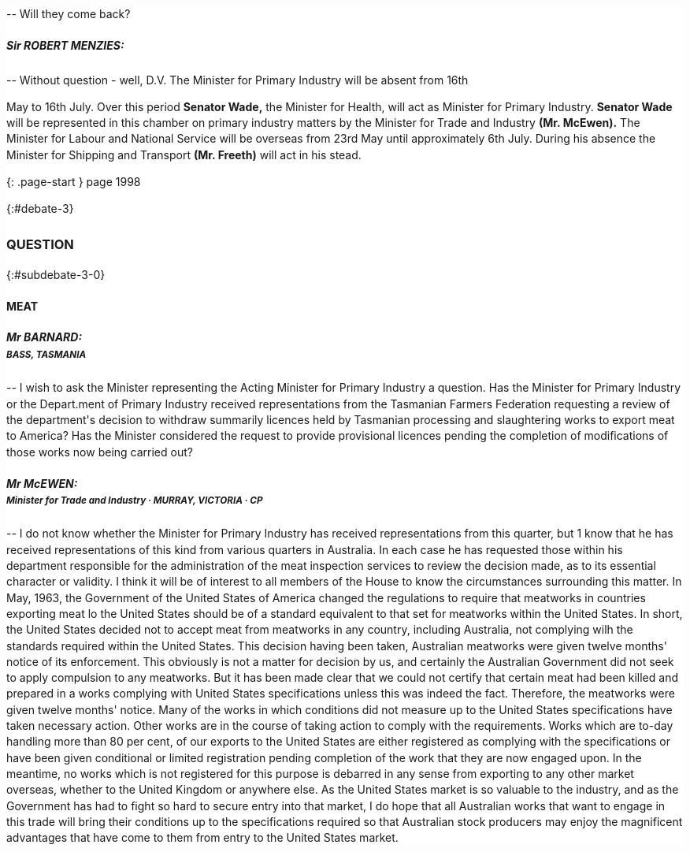 -- Will they come back? 

##### Sir ROBERT MENZIES:

-- Without question - well, D.V. The Minister for Primary Industry will be absent from 16th 

May to 16th July. Over this period  **Senator Wade,**  the Minister for Health, will act as Minister for Primary Industry.  **Senator Wade**  will be represented in this chamber on primary industry matters by the Minister for Trade and Industry  **(Mr. McEwen).**  The Minister for Labour and National Service will be overseas from 23rd May until approximately 6th July. During his absence the Minister for Shipping and Transport  **(Mr. Freeth)**  will act in his stead. 

{: .page-start }
page 1998

{:#debate-3}
### QUESTION

{:#subdebate-3-0}
#### MEAT

##### Mr BARNARD:<br><small class="text-muted">BASS, TASMANIA</small>

-- I wish to ask the Minister representing the Acting Minister for Primary Industry a question. Has the Minister for Primary Industry or the Depart.ment of Primary Industry received representations from the Tasmanian Farmers Federation requesting a review of the department's decision to withdraw summarily licences held by Tasmanian processing and slaughtering works to export meat to America? Has the Minister considered the request to provide provisional licences pending the completion of modifications of those works now being carried out? 

##### Mr McEWEN:<br><small class="text-muted">Minister for Trade and Industry &middot; MURRAY, VICTORIA &middot; CP</small>

-- I do not know whether the Minister for Primary Industry has received representations from this quarter, but 1 know that he has received representations of this kind from various quarters in Australia. In each case he has requested those within his department responsible for the administration of the meat inspection services to review the decision made, as to its essential character or validity. I think it will be of interest to all members of the House to know the circumstances surrounding this matter. In May, 1963, the Government of the United States of America changed the regulations to require that meatworks in countries exporting meat lo the United States should be of a standard equivalent to that set for meatworks within the United States. In short, the United States decided not to accept meat from meatworks in any country, including Australia, not complying wilh the standards required within the United States. This decision having been taken, Australian meatworks were given twelve months' notice of its enforcement. This obviously is not a matter for decision by us, and certainly the Australian Government did not seek to apply compulsion to any meatworks. But it has been made clear that we could not certify that certain meat had been killed and prepared in a works complying with United States specifications unless this was indeed the fact. Therefore, the meatworks were given twelve months' notice. Many of the works in which conditions did not measure up to the United States specifications have taken necessary action. Other works are in the course of taking action to comply with the requirements. Works which are to-day handling more than 80 per cent, of our exports to the United States are either registered as complying with the specifications or have been given conditional or limited registration pending completion of the work that they are now engaged upon. In the meantime, no works which is not registered for this purpose is debarred in any sense from exporting to any other market overseas, whether to the United Kingdom or anywhere else. As the United States market is so valuable to the industry, and as the Government has had to fight so hard to secure entry into that market, I do hope that all Australian works that want to engage in this trade will bring their conditions up to the specifications required so that Australian stock producers may enjoy the magnificent advantages that have come to them from entry to the United States market. 
